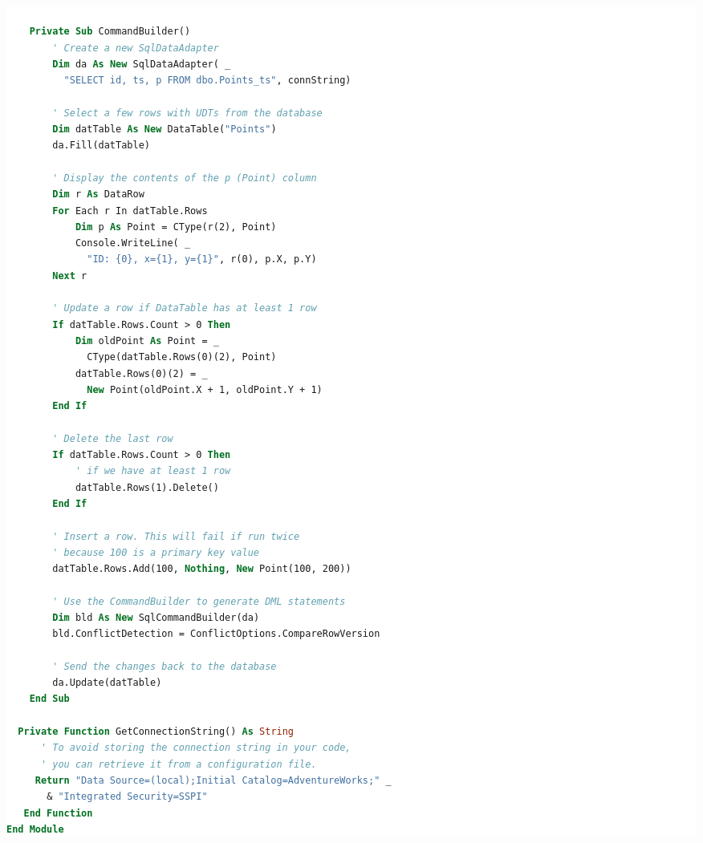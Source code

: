 ```vb  
  
    Private Sub CommandBuilder()  
        ' Create a new SqlDataAdapter  
        Dim da As New SqlDataAdapter( _  
          "SELECT id, ts, p FROM dbo.Points_ts", connString)  
  
        ' Select a few rows with UDTs from the database  
        Dim datTable As New DataTable("Points")  
        da.Fill(datTable)  
  
        ' Display the contents of the p (Point) column  
        Dim r As DataRow  
        For Each r In datTable.Rows  
            Dim p As Point = CType(r(2), Point)  
            Console.WriteLine( _  
              "ID: {0}, x={1}, y={1}", r(0), p.X, p.Y)  
        Next r  
  
        ' Update a row if DataTable has at least 1 row  
        If datTable.Rows.Count > 0 Then  
            Dim oldPoint As Point = _  
              CType(datTable.Rows(0)(2), Point)  
            datTable.Rows(0)(2) = _  
              New Point(oldPoint.X + 1, oldPoint.Y + 1)  
        End If  
  
        ' Delete the last row  
        If datTable.Rows.Count > 0 Then  
            ' if we have at least 1 row  
            datTable.Rows(1).Delete()  
        End If  
  
        ' Insert a row. This will fail if run twice  
        ' because 100 is a primary key value  
        datTable.Rows.Add(100, Nothing, New Point(100, 200))  
  
        ' Use the CommandBuilder to generate DML statements  
        Dim bld As New SqlCommandBuilder(da)  
        bld.ConflictDetection = ConflictOptions.CompareRowVersion  
  
        ' Send the changes back to the database  
        da.Update(datTable)  
    End Sub  
  
  Private Function GetConnectionString() As String  
      ' To avoid storing the connection string in your code,   
      ' you can retrieve it from a configuration file.  
     Return "Data Source=(local);Initial Catalog=AdventureWorks;" _  
       & "Integrated Security=SSPI"  
   End Function  
End Module  
```  
  